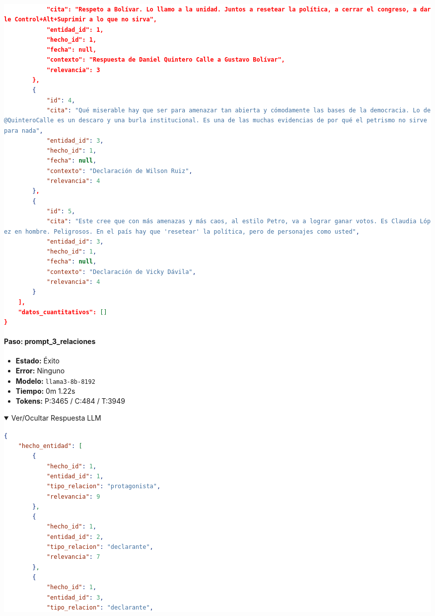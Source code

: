 ```json
            "cita": "Respeto a Bolívar. Lo llamo a la unidad. Juntos a resetear la política, a cerrar el congreso, a darle Control+Alt+Suprimir a lo que no sirva",
            "entidad_id": 1,
            "hecho_id": 1,
            "fecha": null,
            "contexto": "Respuesta de Daniel Quintero Calle a Gustavo Bolívar",
            "relevancia": 3
        },
        {
            "id": 4,
            "cita": "Qué miserable hay que ser para amenazar tan abierta y cómodamente las bases de la democracia. Lo de @QuinteroCalle es un descaro y una burla institucional. Es una de las muchas evidencias de por qué el petrismo no sirve para nada",
            "entidad_id": 3,
            "hecho_id": 1,
            "fecha": null,
            "contexto": "Declaración de Wilson Ruiz",
            "relevancia": 4
        },
        {
            "id": 5,
            "cita": "Este cree que con más amenazas y más caos, al estilo Petro, va a lograr ganar votos. Es Claudia López en hombre. Peligrosos. En el país hay que 'resetear' la política, pero de personajes como usted",
            "entidad_id": 3,
            "hecho_id": 1,
            "fecha": null,
            "contexto": "Declaración de Vicky Dávila",
            "relevancia": 4
        }
    ],
    "datos_cuantitativos": []
}
```
</details>

#### Paso: prompt_3_relaciones

- **Estado:** Éxito
- **Error:** Ninguno
- **Modelo:** `llama3-8b-8192`
- **Tiempo:** 0m 1.22s
- **Tokens:** P:3465 / C:484 / T:3949

<details open><summary>Ver/Ocultar Respuesta LLM</summary>

```json
{
    "hecho_entidad": [
        {
            "hecho_id": 1,
            "entidad_id": 1,
            "tipo_relacion": "protagonista",
            "relevancia": 9
        },
        {
            "hecho_id": 1,
            "entidad_id": 2,
            "tipo_relacion": "declarante",
            "relevancia": 7
        },
        {
            "hecho_id": 1,
            "entidad_id": 3,
            "tipo_relacion": "declarante",
```